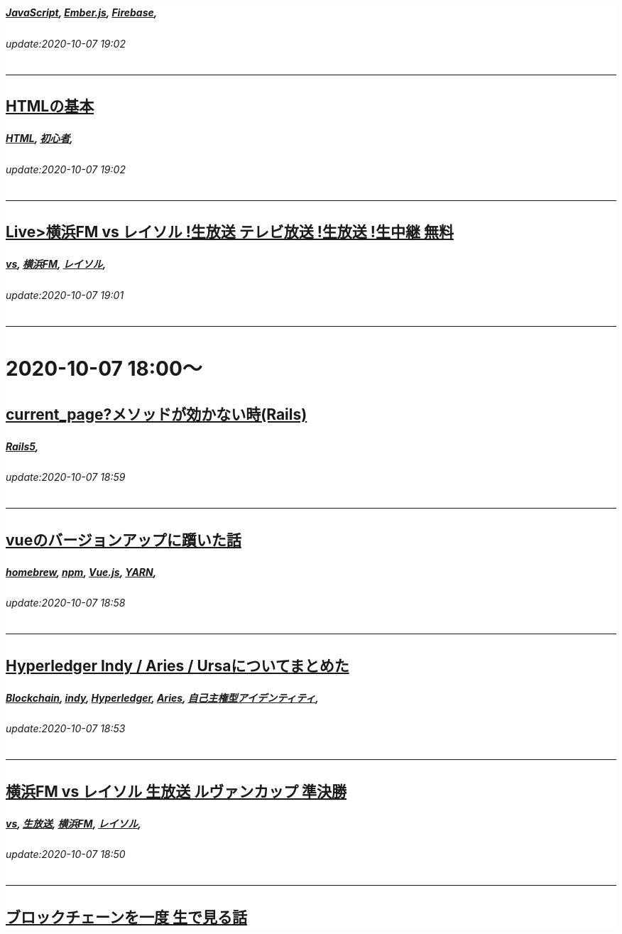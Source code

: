 ##### [JavaScript](https://qiita.com/tags/JavaScript), [Ember.js](https://qiita.com/tags/Ember.js), [Firebase](https://qiita.com/tags/Firebase), 
###### update:2020-10-07 19:02
---
## [HTMLの基本](https://qiita.com/kanahashimoto03/items/454e78a5662e279c7a51)
##### [HTML](https://qiita.com/tags/HTML), [初心者](https://qiita.com/tags/初心者), 
###### update:2020-10-07 19:02
---
## [Live>横浜FM vs レイソル !生放送 テレビ放送 !生放送 !生中継 無料](https://qiita.com/wmua/items/dfde278a76f8fc605241)
##### [vs](https://qiita.com/tags/vs), [横浜FM](https://qiita.com/tags/横浜FM), [レイソル](https://qiita.com/tags/レイソル), 
###### update:2020-10-07 19:01
---




# 2020-10-07 18:00～
## [current_page?メソッドが効かない時(Rails)](https://qiita.com/fujimorichihiro/items/db23eb2850588dc5c227)
##### [Rails5](https://qiita.com/tags/Rails5), 
###### update:2020-10-07 18:59
---
## [vueのバージョンアップに躓いた話](https://qiita.com/teratadokoro810/items/4d3d6a8111c3ea76aee8)
##### [homebrew](https://qiita.com/tags/homebrew), [npm](https://qiita.com/tags/npm), [Vue.js](https://qiita.com/tags/Vue.js), [YARN](https://qiita.com/tags/YARN), 
###### update:2020-10-07 18:58
---
## [Hyperledger Indy / Aries / Ursaについてまとめた](https://qiita.com/pirodate/items/7615fa71f59ae148c5f8)
##### [Blockchain](https://qiita.com/tags/Blockchain), [indy](https://qiita.com/tags/indy), [Hyperledger](https://qiita.com/tags/Hyperledger), [Aries](https://qiita.com/tags/Aries), [自己主権型アイデンティティ](https://qiita.com/tags/自己主権型アイデンティティ), 
###### update:2020-10-07 18:53
---
## [横浜FM vs レイソル 生放送 ルヴァンカップ 準決勝](https://qiita.com/gqzw2/items/24b002e9ea51e1eb5dda)
##### [vs](https://qiita.com/tags/vs), [生放送](https://qiita.com/tags/生放送), [横浜FM](https://qiita.com/tags/横浜FM), [レイソル](https://qiita.com/tags/レイソル), 
###### update:2020-10-07 18:50
---
## [ブロックチェーンを一度 生で見る話](https://qiita.com/nem_takanobu/items/b51aae19b4bf7b5c5581)